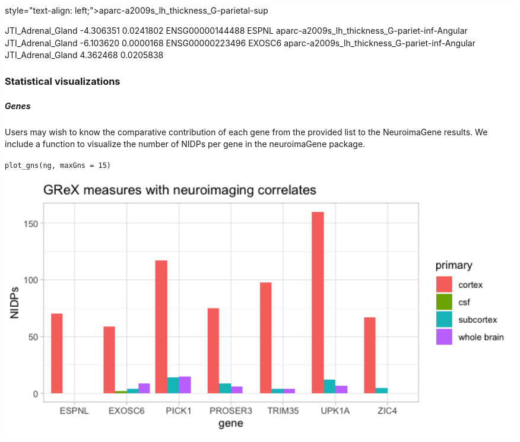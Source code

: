 style="text-align: left;">aparc-a2009s_lh_thickness_G-parietal-sup</td>
<td style="text-align: left;">JTI_Adrenal_Gland</td>
<td style="text-align: right;">-4.306351</td>
<td style="text-align: right;">0.0241802</td>
</tr>
<tr class="odd">
<td style="text-align: left;">ENSG00000144488</td>
<td style="text-align: left;">ESPNL</td>
<td
style="text-align: left;">aparc-a2009s_lh_thickness_G-pariet-inf-Angular</td>
<td style="text-align: left;">JTI_Adrenal_Gland</td>
<td style="text-align: right;">-6.103620</td>
<td style="text-align: right;">0.0000168</td>
</tr>
<tr class="even">
<td style="text-align: left;">ENSG00000223496</td>
<td style="text-align: left;">EXOSC6</td>
<td
style="text-align: left;">aparc-a2009s_lh_thickness_G-pariet-inf-Angular</td>
<td style="text-align: left;">JTI_Adrenal_Gland</td>
<td style="text-align: right;">4.362468</td>
<td style="text-align: right;">0.0205838</td>
</tr>
</tbody>
</table>

### Statistical visualizations

##### Genes

Users may wish to know the comparative contribution of each gene from
the provided list to the NeuroimaGene results. We include a function to
visualize the number of NIDPs per gene in the neuroimaGene package.

    plot_gns(ng, maxGns = 15)

<img src="readme_figs/unnamed-chunk-2-1.png" width="100%" />
